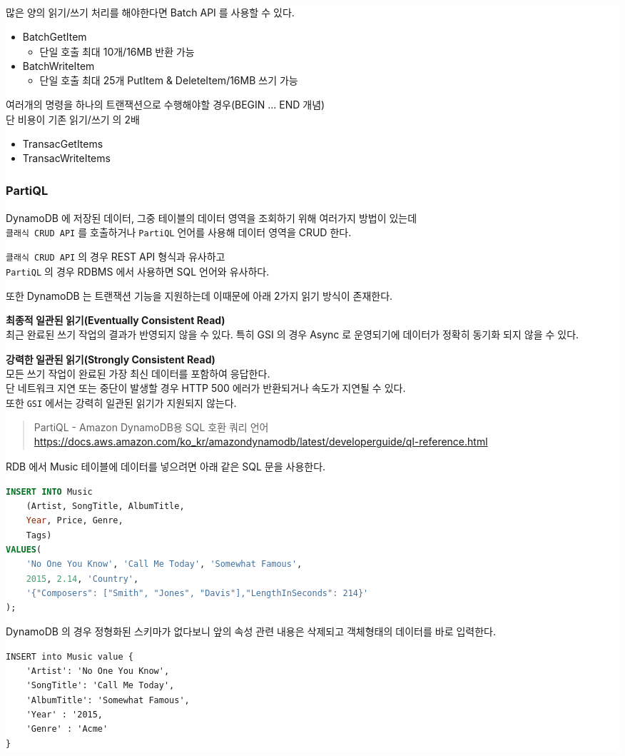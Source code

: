 많은 양의 읽기/쓰기 처리를 해야한다면 Batch API 를 사용할 수 있다.  

- BatchGetItem
  - 단일 호출 최대 10개/16MB 반환 가능  
- BatchWriteItem
  - 단일 호출 최대 25개 PutItem & DeleteItem/16MB 쓰기 가능  

여러개의 명령을 하나의 트랜잭션으로 수행해야할 경우(BEGIN ... END 개념)  
단 비용이 기존 읽기/쓰기 의 2배  

- TransacGetItems
- TransacWriteItems

### PartiQL

DynamoDB 에 저장된 데이터, 그중 테이블의 데이터 영역을 조회하기 위해 여러가지 방법이 있는데  
`클래식 CRUD API` 를 호출하거나 `PartiQL` 언어를 사용해 데이터 영역을 CRUD 한다.  

`클래식 CRUD API` 의 경우 REST API 형식과 유사하고  
`PartiQL` 의 경우 RDBMS 에서 사용하면 SQL 언어와 유사하다.  

또한 DynamoDB 는 트랜잭션 기능을 지원하는데 이때문에 아래 2가지 읽기 방식이 존재한다.  

**최종적 일관된 읽기(Eventually Consistent Read)**  
최근 완료된 쓰기 작업의 결과가 반영되지 않을 수 있다. 특히 GSI 의 경우 Async 로 운영되기에 데이터가 정확히 동기화 되지 않을 수 있다.  

**강력한 일관된 읽기(Strongly Consistent Read)**  
모든 쓰기 작업이 완료된 가장 최신 데이터를 포함하여 응답한다.  
단 네트워크 지연 또는 중단이 발생할 경우 HTTP 500 에러가 반환되거나 속도가 지연될 수 있다.  
또한 `GSI` 에서는 강력히 일관된 읽기가 지원되지 않는다.  

> PartiQL - Amazon DynamoDB용 SQL 호환 쿼리 언어
> <https://docs.aws.amazon.com/ko_kr/amazondynamodb/latest/developerguide/ql-reference.html>

RDB 에서 Music 테이블에 데이터를 넣으려면 아래 같은 SQL 문을 사용한다.  

```sql
INSERT INTO Music
    (Artist, SongTitle, AlbumTitle,
    Year, Price, Genre,
    Tags)
VALUES(
    'No One You Know', 'Call Me Today', 'Somewhat Famous',
    2015, 2.14, 'Country',
    '{"Composers": ["Smith", "Jones", "Davis"],"LengthInSeconds": 214}'
);
```

DynamoDB 의 경우 정형화된 스키마가 없다보니 앞의 속성 관련 내용은 삭제되고 객체형태의 데이터를 바로 입력한다.  

```
INSERT into Music value {  
    'Artist': 'No One You Know',
    'SongTitle': 'Call Me Today',
    'AlbumTitle': 'Somewhat Famous',
    'Year' : '2015,
    'Genre' : 'Acme'
}
```
